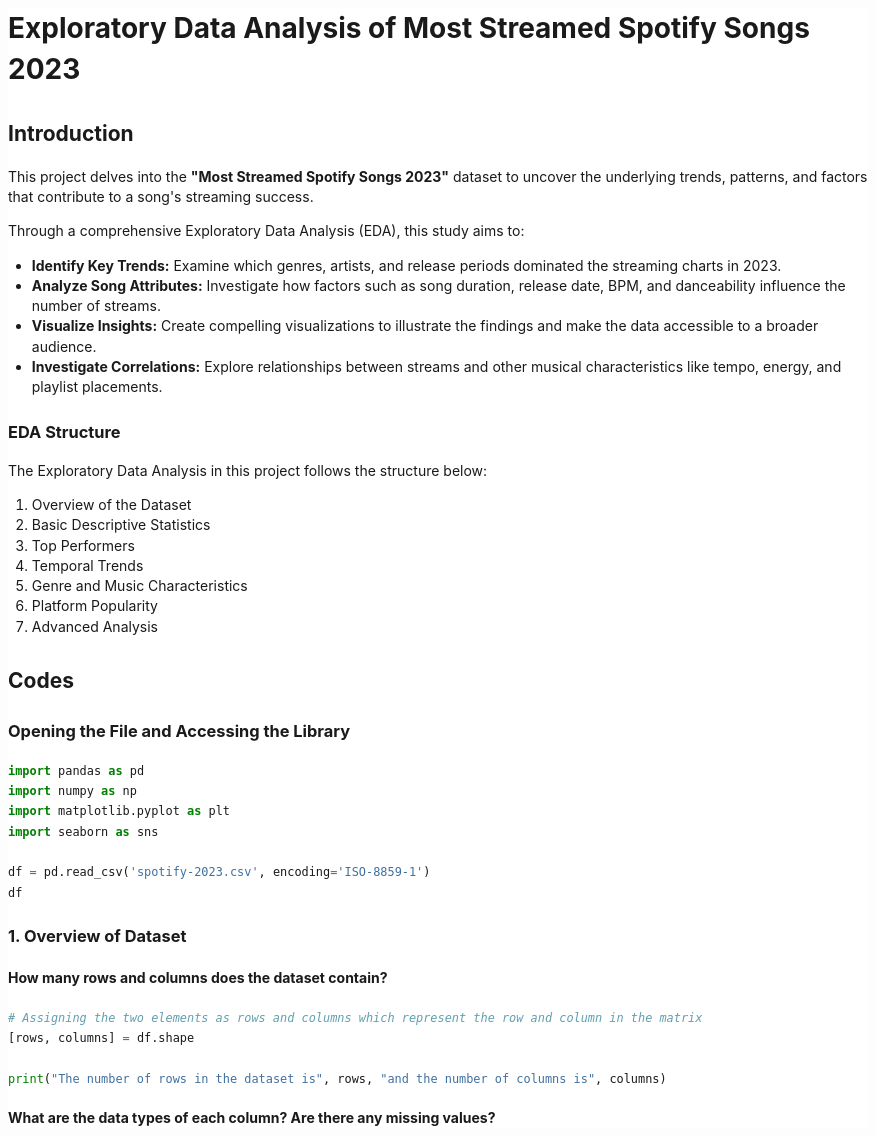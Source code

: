 # Exploratory Data Analysis of Most Streamed Spotify Songs 2023

## Introduction

This project delves into the **"Most Streamed Spotify Songs 2023"** dataset to uncover the underlying trends, patterns, and factors that contribute to a song's streaming success.

Through a comprehensive Exploratory Data Analysis (EDA), this study aims to:
- **Identify Key Trends:** Examine which genres, artists, and release periods dominated the streaming charts in 2023.
- **Analyze Song Attributes:** Investigate how factors such as song duration, release date, BPM, and danceability influence the number of streams.
- **Visualize Insights:** Create compelling visualizations to illustrate the findings and make the data accessible to a broader audience.
- **Investigate Correlations:** Explore relationships between streams and other musical characteristics like tempo, energy, and playlist placements.

### EDA Structure

The Exploratory Data Analysis in this project follows the structure below:
1. Overview of the Dataset
2. Basic Descriptive Statistics
3. Top Performers
4. Temporal Trends
5. Genre and Music Characteristics
6. Platform Popularity
7. Advanced Analysis

## Codes
### Opening the File and Accessing the Library

```python
import pandas as pd
import numpy as np
import matplotlib.pyplot as plt
import seaborn as sns

df = pd.read_csv('spotify-2023.csv', encoding='ISO-8859-1')
df
```
### 1. Overview of Dataset

#### How many rows and columns does the dataset contain?

```python
# Assigning the two elements as rows and columns which represent the row and column in the matrix
[rows, columns] = df.shape

print("The number of rows in the dataset is", rows, "and the number of columns is", columns)
```
#### What are the data types of each column? Are there any missing values?
